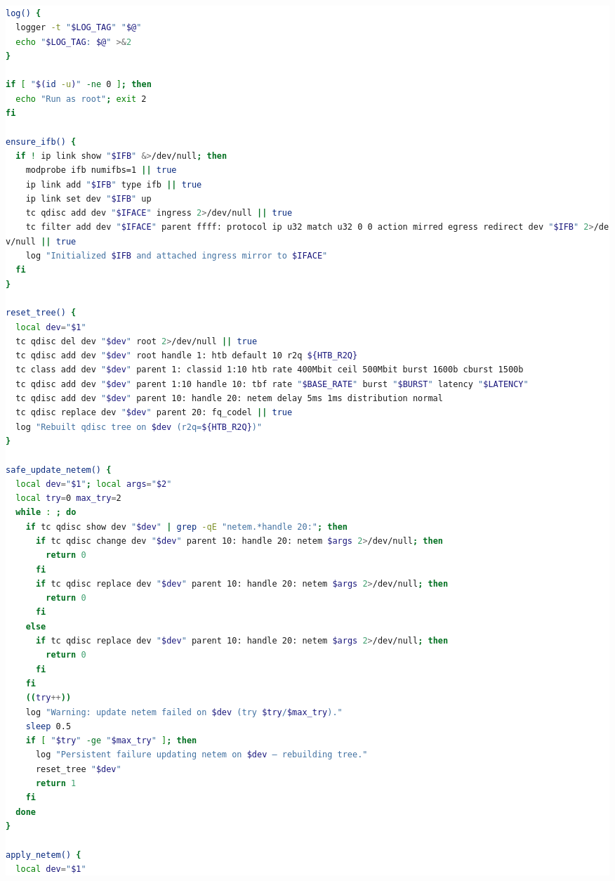 ```bash
log() {
  logger -t "$LOG_TAG" "$@"
  echo "$LOG_TAG: $@" >&2
}

if [ "$(id -u)" -ne 0 ]; then
  echo "Run as root"; exit 2
fi

ensure_ifb() {
  if ! ip link show "$IFB" &>/dev/null; then
    modprobe ifb numifbs=1 || true
    ip link add "$IFB" type ifb || true
    ip link set dev "$IFB" up
    tc qdisc add dev "$IFACE" ingress 2>/dev/null || true
    tc filter add dev "$IFACE" parent ffff: protocol ip u32 match u32 0 0 action mirred egress redirect dev "$IFB" 2>/dev/null || true
    log "Initialized $IFB and attached ingress mirror to $IFACE"
  fi
}

reset_tree() {
  local dev="$1"
  tc qdisc del dev "$dev" root 2>/dev/null || true
  tc qdisc add dev "$dev" root handle 1: htb default 10 r2q ${HTB_R2Q}
  tc class add dev "$dev" parent 1: classid 1:10 htb rate 400Mbit ceil 500Mbit burst 1600b cburst 1500b
  tc qdisc add dev "$dev" parent 1:10 handle 10: tbf rate "$BASE_RATE" burst "$BURST" latency "$LATENCY"
  tc qdisc add dev "$dev" parent 10: handle 20: netem delay 5ms 1ms distribution normal
  tc qdisc replace dev "$dev" parent 20: fq_codel || true
  log "Rebuilt qdisc tree on $dev (r2q=${HTB_R2Q})"
}

safe_update_netem() {
  local dev="$1"; local args="$2"
  local try=0 max_try=2
  while : ; do
    if tc qdisc show dev "$dev" | grep -qE "netem.*handle 20:"; then
      if tc qdisc change dev "$dev" parent 10: handle 20: netem $args 2>/dev/null; then
        return 0
      fi
      if tc qdisc replace dev "$dev" parent 10: handle 20: netem $args 2>/dev/null; then
        return 0
      fi
    else
      if tc qdisc replace dev "$dev" parent 10: handle 20: netem $args 2>/dev/null; then
        return 0
      fi
    fi
    ((try++))
    log "Warning: update netem failed on $dev (try $try/$max_try)."
    sleep 0.5
    if [ "$try" -ge "$max_try" ]; then
      log "Persistent failure updating netem on $dev — rebuilding tree."
      reset_tree "$dev"
      return 1
    fi
  done
}

apply_netem() {
  local dev="$1"
```